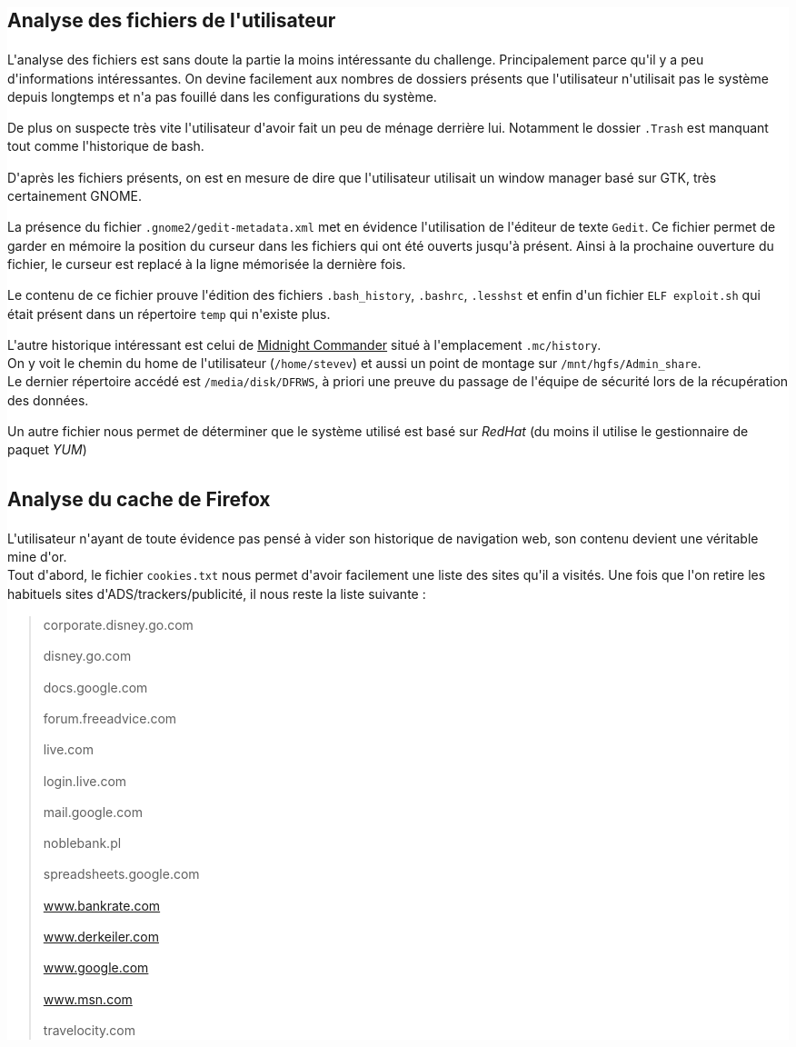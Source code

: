 ## Analyse des fichiers de l'utilisateur  

L'analyse des fichiers est sans doute la partie la moins intéressante du challenge. Principalement parce qu'il y a peu d'informations intéressantes. On devine facilement aux nombres de dossiers présents que l'utilisateur n'utilisait pas le système depuis longtemps et n'a pas fouillé dans les configurations du système.  

De plus on suspecte très vite l'utilisateur d'avoir fait un peu de ménage derrière lui. Notamment le dossier `.Trash` est manquant tout comme l'historique de bash.  

D'après les fichiers présents, on est en mesure de dire que l'utilisateur utilisait un window manager basé sur GTK, très certainement GNOME.  

La présence du fichier `.gnome2/gedit-metadata.xml` met en évidence l'utilisation de l'éditeur de texte `Gedit`. Ce fichier permet de garder en mémoire la position du curseur dans les fichiers qui ont été ouverts jusqu'à présent. Ainsi à la prochaine ouverture du fichier, le curseur est replacé à la ligne mémorisée la dernière fois.  

Le contenu de ce fichier prouve l'édition des fichiers `.bash_history`, `.bashrc`, `.lesshst` et enfin d'un fichier `ELF exploit.sh` qui était présent dans un répertoire `temp` qui n'existe plus.  

L'autre historique intéressant est celui de [Midnight Commander](http://en.wikipedia.org/wiki/Midnight_Commander) situé à l'emplacement `.mc/history`.  
On y voit le chemin du home de l'utilisateur (`/home/stevev`) et aussi un point de montage sur `/mnt/hgfs/Admin_share`.  
Le dernier répertoire accédé est `/media/disk/DFRWS`, à priori une preuve du passage de l'équipe de sécurité lors de la récupération des données.  

Un autre fichier nous permet de déterminer que le système utilisé est basé sur *RedHat* (du moins il utilise le gestionnaire de paquet *YUM*)  

## Analyse du cache de Firefox  

L'utilisateur n'ayant de toute évidence pas pensé à vider son historique de navigation web, son contenu devient une véritable mine d'or.  
Tout d'abord, le fichier `cookies.txt` nous permet d'avoir facilement une liste des sites qu'il a visités. Une fois que l'on retire les habituels sites d'ADS/trackers/publicité, il nous reste la liste suivante :  

> corporate.disney.go.com  
> 
> disney.go.com  
> 
> docs.google.com  
> 
> forum.freeadvice.com  
> 
> live.com  
> 
> login.live.com  
> 
> mail.google.com  
> 
> noblebank.pl  
> 
> spreadsheets.google.com  
> 
> www.bankrate.com  
> 
> www.derkeiler.com  
> 
> www.google.com  
> 
> www.msn.com  
> 
> travelocity.com